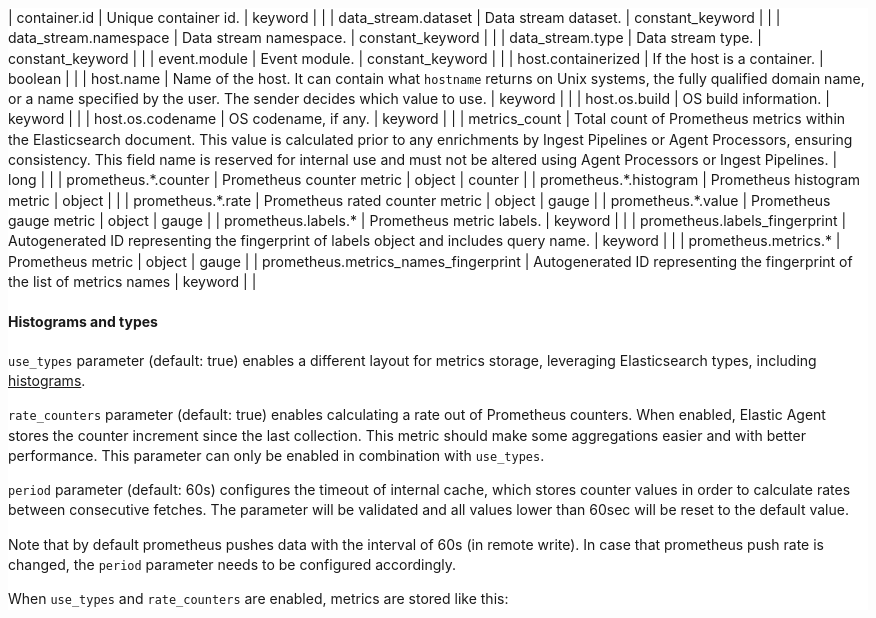 | container.id | Unique container id. | keyword |  |
| data_stream.dataset | Data stream dataset. | constant_keyword |  |
| data_stream.namespace | Data stream namespace. | constant_keyword |  |
| data_stream.type | Data stream type. | constant_keyword |  |
| event.module | Event module. | constant_keyword |  |
| host.containerized | If the host is a container. | boolean |  |
| host.name | Name of the host.  It can contain what `hostname` returns on Unix systems, the fully qualified domain name, or a name specified by the user. The sender decides which value to use. | keyword |  |
| host.os.build | OS build information. | keyword |  |
| host.os.codename | OS codename, if any. | keyword |  |
| metrics_count | Total count of Prometheus metrics within the Elasticsearch document. This value is calculated prior to any enrichments by Ingest Pipelines or Agent Processors, ensuring consistency. This field name is reserved for internal use and must not be altered using Agent Processors or Ingest Pipelines. | long |  |
| prometheus.\*.counter | Prometheus counter metric | object | counter |
| prometheus.\*.histogram | Prometheus histogram metric | object |  |
| prometheus.\*.rate | Prometheus rated counter metric | object | gauge |
| prometheus.\*.value | Prometheus gauge metric | object | gauge |
| prometheus.labels.\* | Prometheus metric labels. | keyword |  |
| prometheus.labels_fingerprint | Autogenerated ID representing the fingerprint of labels object and includes query name. | keyword |  |
| prometheus.metrics.\* | Prometheus metric | object | gauge |
| prometheus.metrics_names_fingerprint | Autogenerated ID representing the fingerprint of the list of metrics names | keyword |  |


#### Histograms and types

`use_types` parameter (default: true) enables a different layout for metrics storage, leveraging Elasticsearch
types, including [histograms](https://www.elastic.co/guide/en/elasticsearch/reference/current/histogram.html).

`rate_counters` parameter (default: true) enables calculating a rate out of Prometheus counters. When enabled, Elastic Agent stores
the counter increment since the last collection. This metric should make some aggregations easier and with better
performance. This parameter can only be enabled in combination with `use_types`.

`period` parameter (default: 60s) configures the timeout of internal cache, which stores counter values in order to calculate rates between consecutive fetches. The parameter will be validated and all values lower than 60sec will be reset to the default value.

Note that by default prometheus pushes data with the interval of 60s (in remote write). In case that prometheus push rate is changed, the `period` parameter needs to be configured accordingly.

When `use_types` and `rate_counters` are enabled, metrics are stored like this:
